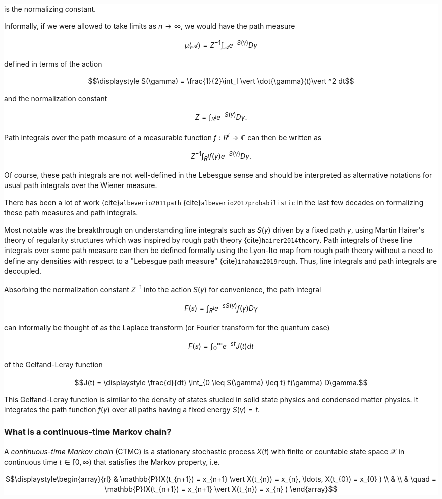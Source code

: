 is the normalizing constant.

Informally, if we were allowed to take limits as $n \rightarrow \infty,$ we would have the path measure

$$\displaystyle \mu(\mathcal{A}) = Z^{-1}\int_\mathcal{A} e^{-S(\gamma)} D\gamma$$

defined in terms of the action

$$\displaystyle S(\gamma) = \frac{1}{2}\int_I \vert \dot{\gamma}(t)\vert ^2 dt$$

and the normalization constant

$$\displaystyle Z =\int_{R^I}e^{-S(\gamma)} D\gamma .$$

Path integrals over the path measure of a measurable function $f:R^I \rightarrow \mathbb{C}$ can then be written as

$$\displaystyle Z^{-1} \int_{R^I} f(\gamma) e^{-S(\gamma)} D\gamma.$$

Of course, these path integrals are not well-defined in the Lebesgue sense and should be interpreted as alternative notations for usual path integrals over the Wiener measure.

There has been a lot of work {cite}`albeverio2011path` {cite}`albeverio2017probabilistic` in the last few decades on formalizing these path measures and path integrals.

Most notable was the breakthrough on understanding line integrals such as $S(\gamma)$ driven by a fixed path $\gamma$, using Martin Hairer's theory of regularity structures which was inspired by rough path theory {cite}`hairer2014theory`. Path integrals of these line integrals over some path measure can then be defined formally using the Lyon-Ito map from rough path theory without a need to define any densities with respect to a "Lebesgue path measure" {cite}`inahama2019rough`. Thus, line integrals and path integrals are decoupled.

Absorbing the normalization constant $Z^{-1}$ into the action $S(\gamma)$ for convenience, the path integral

$$\displaystyle F(s) = \int_{R^I} e^{-s S(\gamma)} f(\gamma) D\gamma$$

can informally be thought of as the Laplace transform (or Fourier transform for the quantum case)

$$F(s) = \displaystyle \int_0^\infty e^{-st} J(t) dt $$

of the Gelfand-Leray function

$$J(t) = \displaystyle \frac{d}{dt} \int_{0 \leq S(\gamma) \leq t} f(\gamma) D\gamma.$$

This Gelfand-Leray function is similar to the [density of states](https://en.wikipedia.org/wiki/Density_of_states) studied in solid state physics and condensed matter physics. It integrates the path function $f(\gamma)$ over all paths having a fixed energy $S(\gamma)=t$.

### What is a continuous-time Markov chain?

A _continuous-time Markov chain_ (CTMC) is a stationary stochastic process $X(t)$ with finite or countable state space $\mathcal{X}$ in continuous time $t \in [0, \infty)$ that satisfies the Markov property, i.e.

$$\displaystyle\begin{array}{rl} & \mathbb{P}(X(t_{n+1}) = x_{n+1} \vert X(t_{n}) = x_{n}, \ldots, X(t_{0}) = x_{0} ) \\ & \\ & \quad = \mathbb{P}(X(t_{n+1}) = x_{n+1} \vert X(t_{n}) = x_{n} ) \end{array}$$

